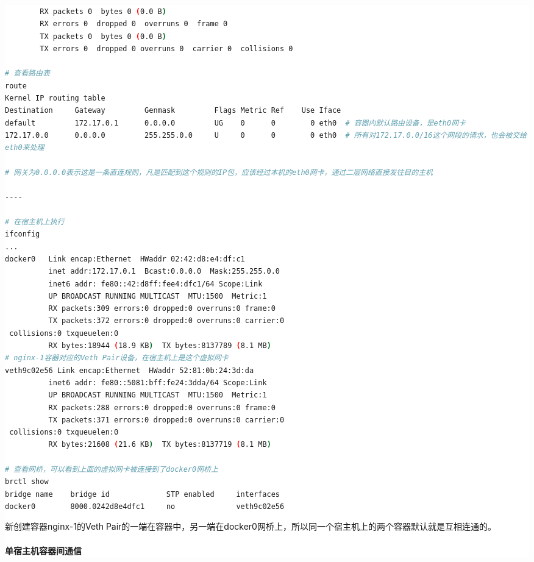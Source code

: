 ```bash
        RX packets 0  bytes 0 (0.0 B)
        RX errors 0  dropped 0  overruns 0  frame 0
        TX packets 0  bytes 0 (0.0 B)
        TX errors 0  dropped 0 overruns 0  carrier 0  collisions 0

# 查看路由表
route
Kernel IP routing table
Destination     Gateway         Genmask         Flags Metric Ref    Use Iface
default         172.17.0.1      0.0.0.0         UG    0      0        0 eth0  # 容器内默认路由设备，是eth0网卡
172.17.0.0      0.0.0.0         255.255.0.0     U     0      0        0 eth0  # 所有对172.17.0.0/16这个网段的请求，也会被交给eth0来处理

# 网关为0.0.0.0表示这是一条直连规则，凡是匹配到这个规则的IP包，应该经过本机的eth0网卡，通过二层网络直接发往目的主机

----

# 在宿主机上执行
ifconfig
...
docker0   Link encap:Ethernet  HWaddr 02:42:d8:e4:df:c1  
          inet addr:172.17.0.1  Bcast:0.0.0.0  Mask:255.255.0.0
          inet6 addr: fe80::42:d8ff:fee4:dfc1/64 Scope:Link
          UP BROADCAST RUNNING MULTICAST  MTU:1500  Metric:1
          RX packets:309 errors:0 dropped:0 overruns:0 frame:0
          TX packets:372 errors:0 dropped:0 overruns:0 carrier:0
 collisions:0 txqueuelen:0
          RX bytes:18944 (18.9 KB)  TX bytes:8137789 (8.1 MB)
# nginx-1容器对应的Veth Pair设备，在宿主机上是这个虚拟网卡
veth9c02e56 Link encap:Ethernet  HWaddr 52:81:0b:24:3d:da  
          inet6 addr: fe80::5081:bff:fe24:3dda/64 Scope:Link
          UP BROADCAST RUNNING MULTICAST  MTU:1500  Metric:1
          RX packets:288 errors:0 dropped:0 overruns:0 frame:0
          TX packets:371 errors:0 dropped:0 overruns:0 carrier:0
 collisions:0 txqueuelen:0
          RX bytes:21608 (21.6 KB)  TX bytes:8137719 (8.1 MB)

# 查看网桥，可以看到上面的虚拟网卡被连接到了docker0网桥上
brctl show
bridge name    bridge id             STP enabled     interfaces
docker0        8000.0242d8e4dfc1     no              veth9c02e56
```

新创建容器nginx-1的Veth Pair的一端在容器中，另一端在docker0网桥上，所以同一个宿主机上的两个容器默认就是互相连通的。

#### 单宿主机容器间通信

